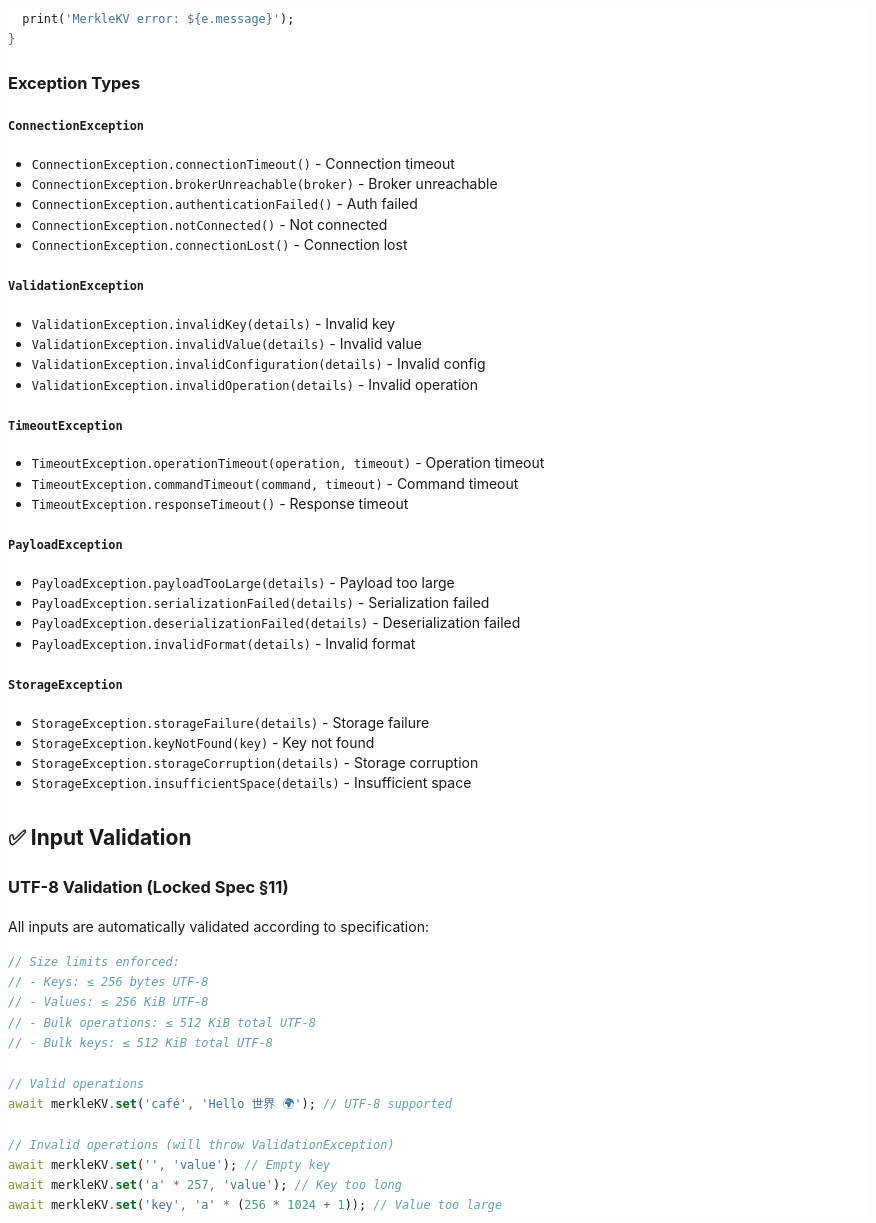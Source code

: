 ```dart
  print('MerkleKV error: ${e.message}');
}
```

### Exception Types

#### `ConnectionException`
- `ConnectionException.connectionTimeout()` - Connection timeout
- `ConnectionException.brokerUnreachable(broker)` - Broker unreachable
- `ConnectionException.authenticationFailed()` - Auth failed
- `ConnectionException.notConnected()` - Not connected
- `ConnectionException.connectionLost()` - Connection lost

#### `ValidationException`
- `ValidationException.invalidKey(details)` - Invalid key
- `ValidationException.invalidValue(details)` - Invalid value
- `ValidationException.invalidConfiguration(details)` - Invalid config
- `ValidationException.invalidOperation(details)` - Invalid operation

#### `TimeoutException`
- `TimeoutException.operationTimeout(operation, timeout)` - Operation timeout
- `TimeoutException.commandTimeout(command, timeout)` - Command timeout
- `TimeoutException.responseTimeout()` - Response timeout

#### `PayloadException`
- `PayloadException.payloadTooLarge(details)` - Payload too large
- `PayloadException.serializationFailed(details)` - Serialization failed
- `PayloadException.deserializationFailed(details)` - Deserialization failed
- `PayloadException.invalidFormat(details)` - Invalid format

#### `StorageException`
- `StorageException.storageFailure(details)` - Storage failure
- `StorageException.keyNotFound(key)` - Key not found
- `StorageException.storageCorruption(details)` - Storage corruption
- `StorageException.insufficientSpace(details)` - Insufficient space

## ✅ Input Validation

### UTF-8 Validation (Locked Spec §11)

All inputs are automatically validated according to specification:

```dart
// Size limits enforced:
// - Keys: ≤ 256 bytes UTF-8
// - Values: ≤ 256 KiB UTF-8  
// - Bulk operations: ≤ 512 KiB total UTF-8
// - Bulk keys: ≤ 512 KiB total UTF-8

// Valid operations
await merkleKV.set('café', 'Hello 世界 🌍'); // UTF-8 supported

// Invalid operations (will throw ValidationException)
await merkleKV.set('', 'value'); // Empty key
await merkleKV.set('a' * 257, 'value'); // Key too long
await merkleKV.set('key', 'a' * (256 * 1024 + 1)); // Value too large
```
